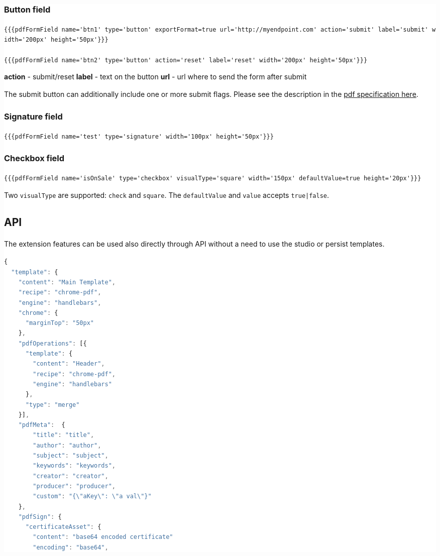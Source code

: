 ### Button field
```html
{{{pdfFormField name='btn1' type='button' exportFormat=true url='http://myendpoint.com' action='submit' label='submit' width='200px' height='50px'}}}

{{{pdfFormField name='btn2' type='button' action='reset' label='reset' width='200px' height='50px'}}}
```

**action** - submit/reset
**label** - text on the button
**url** - url where to send the form after submit

The submit button can additionally include one or more submit flags. Please see the description in the [pdf specification here](https://www.adobe.com/content/dam/acom/en/devnet/pdf/pdfs/PDF32000_2008.pdf#page=459).

### Signature field
```html
{{{pdfFormField name='test' type='signature' width='100px' height='50px'}}}
```

### Checkbox field
```html
{{{pdfFormField name='isOnSale' type='checkbox' visualType='square' width='150px' defaultValue=true height='20px'}}}
```
Two `visualType` are supported: `check` and `square`. The `defaultValue` and `value` accepts `true|false`.

## API
The extension features can be used also directly through API without a need to use the studio or persist templates.

```js
{
  "template": {
    "content": "Main Template",
    "recipe": "chrome-pdf",
    "engine": "handlebars",
    "chrome": {
      "marginTop": "50px"
    },
    "pdfOperations": [{
      "template": {
        "content": "Header",
        "recipe": "chrome-pdf",
        "engine": "handlebars"
      },
      "type": "merge"
    }],
    "pdfMeta":  {
	    "title": "title",
	    "author": "author",
	    "subject": "subject",
	    "keywords": "keywords",
	    "creator": "creator",
	    "producer": "producer",
	    "custom": "{\"aKey\": \"a val\"}"
	},
	"pdfSign": {
      "certificateAsset": {
        "content": "base64 encoded certificate"
        "encoding": "base64",
```